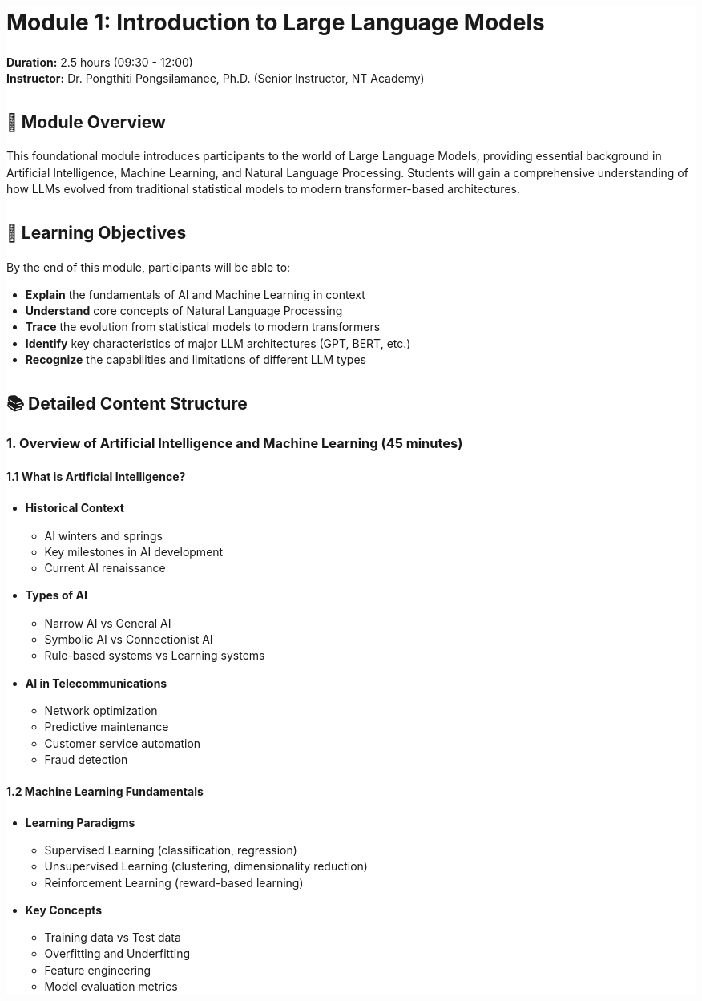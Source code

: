 # Module 1: Introduction to Large Language Models

**Duration:** 2.5 hours (09:30 - 12:00)  
**Instructor:** Dr. Pongthiti Pongsilamanee, Ph.D. (Senior Instructor, NT Academy)

## 📖 Module Overview

This foundational module introduces participants to the world of Large Language Models, providing essential background in Artificial Intelligence, Machine Learning, and Natural Language Processing. Students will gain a comprehensive understanding of how LLMs evolved from traditional statistical models to modern transformer-based architectures.

## 🎯 Learning Objectives

By the end of this module, participants will be able to:
- **Explain** the fundamentals of AI and Machine Learning in context
- **Understand** core concepts of Natural Language Processing
- **Trace** the evolution from statistical models to modern transformers
- **Identify** key characteristics of major LLM architectures (GPT, BERT, etc.)
- **Recognize** the capabilities and limitations of different LLM types

## 📚 Detailed Content Structure

### 1. Overview of Artificial Intelligence and Machine Learning (45 minutes)

#### 1.1 What is Artificial Intelligence?
- **Historical Context**
  - AI winters and springs
  - Key milestones in AI development
  - Current AI renaissance

- **Types of AI**
  - Narrow AI vs General AI
  - Symbolic AI vs Connectionist AI
  - Rule-based systems vs Learning systems

- **AI in Telecommunications**
  - Network optimization
  - Predictive maintenance
  - Customer service automation
  - Fraud detection

#### 1.2 Machine Learning Fundamentals
- **Learning Paradigms**
  - Supervised Learning (classification, regression)
  - Unsupervised Learning (clustering, dimensionality reduction)
  - Reinforcement Learning (reward-based learning)

- **Key Concepts**
  - Training data vs Test data
  - Overfitting and Underfitting
  - Feature engineering
  - Model evaluation metrics

